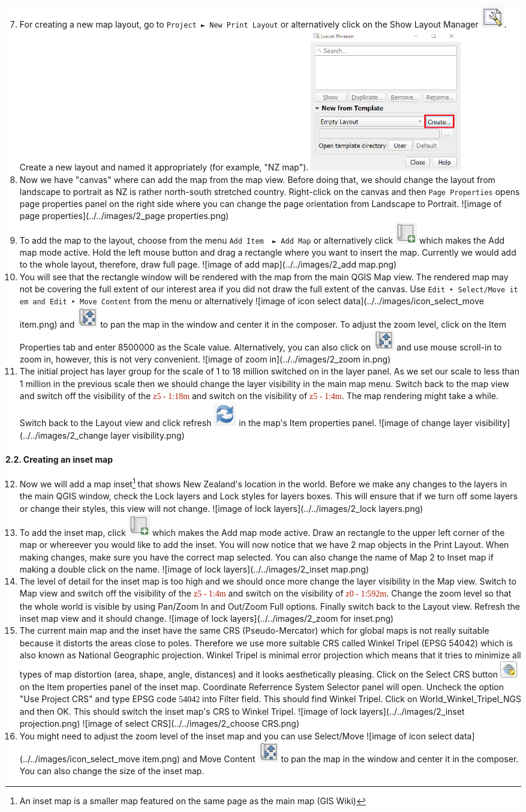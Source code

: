 7. For creating a new map layout, go to `Project ► New Print Layout` or alternatively click on the Show Layout Manager ![image of icon layout](../../images/icon_layout.png). Create a new layout and named it appropriately (for example, "NZ map"). ![image of browse data](../../images/2_new_layout.png)
8. Now we have "canvas" where can add the map from the map view. Before doing that, we should change the layout from landscape to portrait as NZ is rather north-south stretched country. Right-click on the canvas and then `Page Properties` opens page properties panel on the right side where you can change the page orientation from Landscape to Portrait. ![image of page properties](../../images/2_page properties.png)
9. To add the map to the layout, choose from the menu `Add Item  ► Add Map` or alternatively click ![image of browse data](../../images/icon_add_map.png) which makes the Add map mode active. Hold the left mouse button and drag a rectangle where you want to insert the map. Currently we would add to the whole layout, therefore, draw full page.
![image of add map](../../images/2_add map.png)
10. You will see that the rectangle window will be rendered with the map from the main QGIS Map view. The rendered map may not be covering the full extent of our interest area if you did not draw the full extent of the canvas. Use `Edit ‣ Select/Move item and Edit ‣ Move Content` from the menu or alternatively ![image of icon select data](../../images/icon_select_move item.png) and ![image of move content](../../images/icon_move_content.png) to pan the map in the window and center it in the composer. To adjust the zoom level, click on the Item Properties tab and enter 8500000 as the Scale value. Alternatively, you can also click on ![image of move content](../../images/icon_move_content.png) and use mouse scroll-in to zoom in, however, this is not very convenient. ![image of zoom in](../../images/2_zoom in.png)
11. The initial project has layer group for the scale of 1 to 18 million switched on in the layer panel. As we set our scale to less than 1 million in the previous scale then we should change the layer visibility in the main map menu. Switch back to the map view and switch off the visibility of the <span style="font-family:Consolas; color:#AF1B03">z5 - 1:18m</span> and switch on the visibility of <span style="font-family:Consolas; color:#AF1B03">z5 - 1:4m</span>. The map rendering might take a while. Switch back to the Layout view and click refresh ![image of refresh icon](../../images/icon_refresh.png) in the map's Item properties panel.
![image of change layer visibility](../../images/2_change layer visibility.png)

#### 2.2. Creating an inset map
12. Now we will add a map inset[^2] that shows New Zealand's location in the world. Before we make any changes to the layers in the main QGIS window, check the Lock layers and Lock styles for layers boxes. This will ensure that if we turn off some layers or change their styles, this view will not change. ![image of lock layers](../../images/2_lock layers.png)
13. To add the inset map, click ![image of browse data](../../images/icon_add_map.png) which makes the Add map mode active. Draw an rectangle to the upper left corner of the map or whereever you would like to add the inset. You will now notice that we have 2 map objects in the Print Layout. When making changes, make sure you have the correct map selected. You can also change the name of Map 2 to Inset map if making a double click on the name.
![image of lock layers](../../images/2_inset map.png)
14. The level of detail for the inset map is too high and we should once more change the layer visibility in the Map view. Switch to Map view and switch off the visibility of the <span style="font-family:Consolas; color:#AF1B03">z5 - 1:4m</span> and switch on the visibility of <span style="font-family:Consolas; color:#AF1B03">z0 - 1:592m</span>. Change the zoom level so that the whole world is visible by using Pan/Zoom In and Out/Zoom Full options. Finally switch back to the Layout view. Refresh the inset map view and it should change.
![image of lock layers](../../images/2_zoom for inset.png)
16. The current main map and the inset have the same CRS (Pseudo-Mercator) which for global maps is not really suitable because it distorts the areas close to poles. Therefore we use more suitable CRS called Winkel Tripel (EPSG 54042) which is also known as National Geographic projection. Winkel Tripel is minimal error projection which means that it tries to minimize all types of map distortion (area, shape, angle, distances) and it looks aesthetically pleasing. Click on the Select CRS button ![image of select CRS](../../images/icon_CRS2.png) on the Item properties panel of the inset map. Coordinate Referrence System Selector panel will open. Uncheck the option "Use Project CRS" and type EPSG code <span style="font-family:Consolas">54042</span> into Filter field. This should find Winkel Tripel. Click on World_Winkel_Tripel_NGS and then OK. This should switch the inset map's CRS to Winkel Tripel.
![image of lock layers](../../images/2_inset projection.png)
![image of select CRS](../../images/2_choose CRS.png)
15. You might need to adjust the zoom level of the inset map and you can use Select/Move ![image of icon select data](../../images/icon_select_move item.png) and Move Content ![image of move content](../../images/icon_move_content.png) to pan the map in the window and center it in the composer. You can also change the size of the inset map.

[^1]: EPSG Geodetic Parameter Dataset (also EPSG registry) is a public registry of geodetic datums, spatial reference systems, Earth ellipsoids, coordinate transformations and related units of measurement.  Each entity is assigned an EPSG code between 1024-32767, along with a standard machine-readable well-known text (WKT) representation. (Wiki) The EPSG codes are unique and they are very useful to use for searching and identifying the CRS-s in GIS programmes.
[^2]: An inset map is a smaller map featured on the same page as the main map (GIS Wiki)
[^3]: A map is classified as small scale or large scale or sometimes medium scale. Large scale maps are usually 1:0 – 1:600 000 and represent for example town. Medium scale maps are usually 1:600 000 – 1:2 000 000 and mostly a whole country maps are in this range. Small scale maps are 1:2 000 000 – 1:∞ and world or regions are mapped in this scale. (Wiki)
[^4]: WGS84 is actually geographic CRS and is not projected, but as we still need to see it in 2D on the computer screen then QGIS uses Plate Carree projection to visualize WGS84 CRS.
